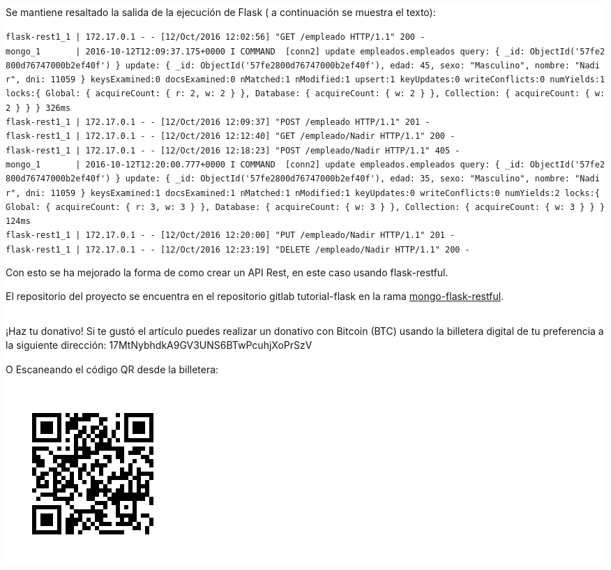 Se mantiene resaltado la salida de la ejecución de Flask ( a continuación se muestra el texto):
```
flask-rest1_1 | 172.17.0.1 - - [12/Oct/2016 12:02:56] "GET /empleado HTTP/1.1" 200 -
mongo_1       | 2016-10-12T12:09:37.175+0000 I COMMAND  [conn2] update empleados.empleados query: { _id: ObjectId('57fe2800d76747000b2ef40f') } update: { _id: ObjectId('57fe2800d76747000b2ef40f'), edad: 45, sexo: "Masculino", nombre: "Nadir", dni: 11059 } keysExamined:0 docsExamined:0 nMatched:1 nModified:1 upsert:1 keyUpdates:0 writeConflicts:0 numYields:1 locks:{ Global: { acquireCount: { r: 2, w: 2 } }, Database: { acquireCount: { w: 2 } }, Collection: { acquireCount: { w: 2 } } } 326ms
flask-rest1_1 | 172.17.0.1 - - [12/Oct/2016 12:09:37] "POST /empleado HTTP/1.1" 201 -
flask-rest1_1 | 172.17.0.1 - - [12/Oct/2016 12:12:40] "GET /empleado/Nadir HTTP/1.1" 200 -
flask-rest1_1 | 172.17.0.1 - - [12/Oct/2016 12:18:23] "POST /empleado/Nadir HTTP/1.1" 405 -
mongo_1       | 2016-10-12T12:20:00.777+0000 I COMMAND  [conn2] update empleados.empleados query: { _id: ObjectId('57fe2800d76747000b2ef40f') } update: { _id: ObjectId('57fe2800d76747000b2ef40f'), edad: 35, sexo: "Masculino", nombre: "Nadir", dni: 11059 } keysExamined:1 docsExamined:1 nMatched:1 nModified:1 keyUpdates:0 writeConflicts:0 numYields:2 locks:{ Global: { acquireCount: { r: 3, w: 3 } }, Database: { acquireCount: { w: 3 } }, Collection: { acquireCount: { w: 3 } } } 124ms
flask-rest1_1 | 172.17.0.1 - - [12/Oct/2016 12:20:00] "PUT /empleado/Nadir HTTP/1.1" 201 -
flask-rest1_1 | 172.17.0.1 - - [12/Oct/2016 12:23:19] "DELETE /empleado/Nadir HTTP/1.1" 200 -
```

Con esto se ha mejorado la forma de como crear un API Rest, en este caso usando flask-restful. 

El repositorio del proyecto se encuentra en el repositorio gitlab tutorial-flask en la rama [mongo-flask-restful](https://gitlab.com/ecrespo/tutorial-flask/tree/mongo-flask-restful).


##  ##
¡Haz tu donativo!
Si te gustó el artículo puedes realizar un donativo con Bitcoin (BTC)
usando la billetera digital de tu preferencia a la siguiente
dirección: 17MtNybhdkA9GV3UNS6BTwPcuhjXoPrSzV

O Escaneando el código QR desde la billetera:

![17MtNybhdkA9GV3UNS6BTwPcuhjXoPrSzV](./images/17MtNybhdkA9GV3UNS6BTwPcuhjXoPrSzV.png)



